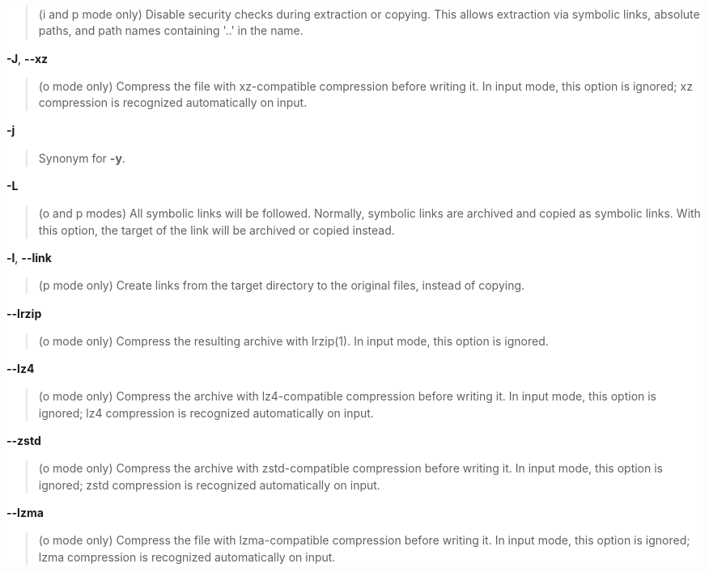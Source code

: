 > (i and p mode only)
> Disable security checks during extraction or copying.
> This allows extraction via symbolic links, absolute paths,
> and path names containing
> '..'
> in the name.

**-J**, **-&#45;xz**

> (o mode only)
> Compress the file with xz-compatible compression before writing it.
> In input mode, this option is ignored; xz compression is recognized
> automatically on input.

**-j**

> Synonym for
> **-y**.

**-L**

> (o and p modes)
> All symbolic links will be followed.
> Normally, symbolic links are archived and copied as symbolic links.
> With this option, the target of the link will be archived or copied instead.

**-l**, **-&#45;link**

> (p mode only)
> Create links from the target directory to the original files,
> instead of copying.

**-&#45;lrzip**

> (o mode only)
> Compress the resulting archive with
> lrzip(1).
> In input mode, this option is ignored.

**-&#45;lz4**

> (o mode only)
> Compress the archive with lz4-compatible compression before writing it.
> In input mode, this option is ignored; lz4 compression is recognized
> automatically on input.

**-&#45;zstd**

> (o mode only)
> Compress the archive with zstd-compatible compression before writing it.
> In input mode, this option is ignored; zstd compression is recognized
> automatically on input.

**-&#45;lzma**

> (o mode only)
> Compress the file with lzma-compatible compression before writing it.
> In input mode, this option is ignored; lzma compression is recognized
> automatically on input.
